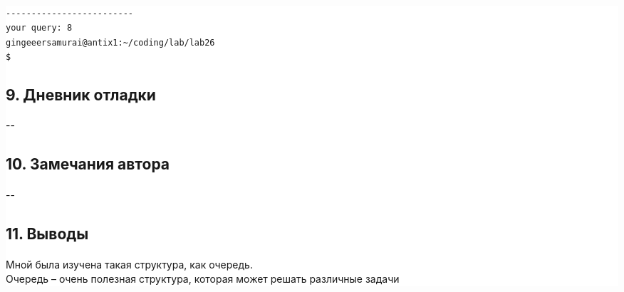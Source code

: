 ```
-------------------------
your query: 8
gingeeersamurai@antix1:~/coding/lab/lab26
$ 

```


## 9. Дневник отладки
--

## 10. Замечания автора
--
## 11. Выводы
Мной была изучена такая структура, как очередь.\
Очередь – очень полезная структура,
которая может решать различные задачи